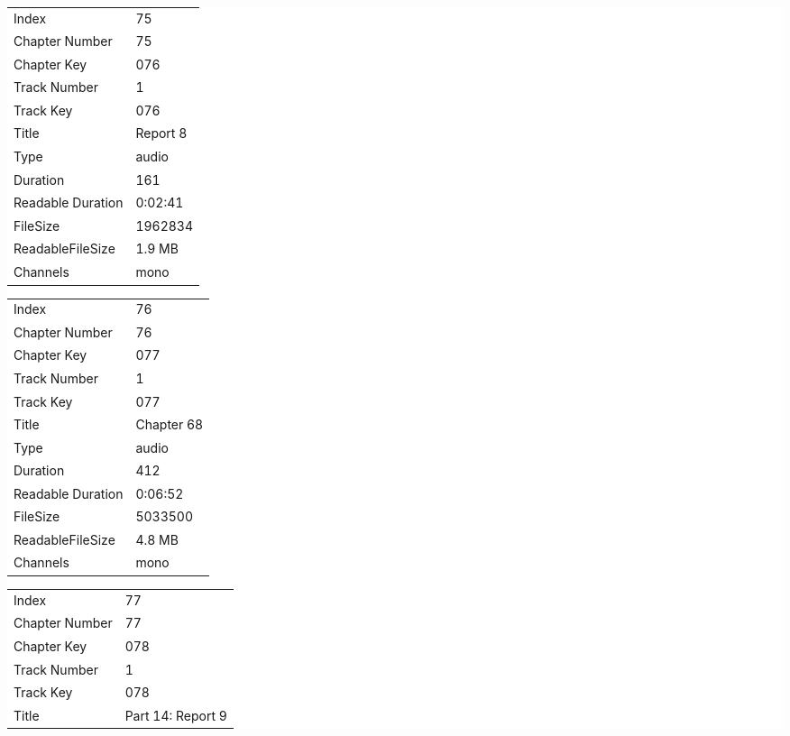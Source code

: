 |  |  |
| - | - |
| Index | 75 |
| Chapter Number | 75 |
| Chapter Key | 076 |
| Track Number | 1 |
| Track Key | 076 |
| Title | Report 8 |
| Type | audio |
| Duration | 161 |
| Readable Duration | 0:02:41 |
| FileSize | 1962834 |
| ReadableFileSize | 1.9 MB |
| Channels | mono |

|  |  |
| - | - |
| Index | 76 |
| Chapter Number | 76 |
| Chapter Key | 077 |
| Track Number | 1 |
| Track Key | 077 |
| Title | Chapter 68 |
| Type | audio |
| Duration | 412 |
| Readable Duration | 0:06:52 |
| FileSize | 5033500 |
| ReadableFileSize | 4.8 MB |
| Channels | mono |

|  |  |
| - | - |
| Index | 77 |
| Chapter Number | 77 |
| Chapter Key | 078 |
| Track Number | 1 |
| Track Key | 078 |
| Title | Part 14: Report 9 |